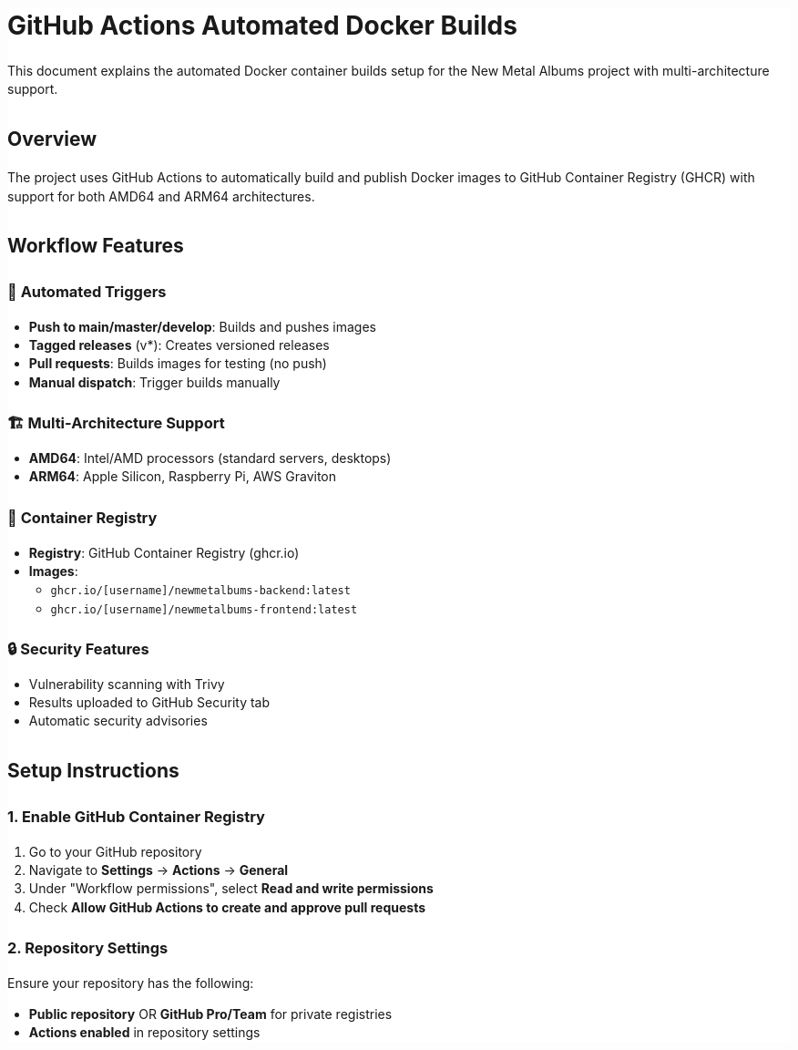 # GitHub Actions Automated Docker Builds

This document explains the automated Docker container builds setup for the New Metal Albums project with multi-architecture support.

## Overview

The project uses GitHub Actions to automatically build and publish Docker images to GitHub Container Registry (GHCR) with support for both AMD64 and ARM64 architectures.

## Workflow Features

### 🔄 **Automated Triggers**
- **Push to main/master/develop**: Builds and pushes images
- **Tagged releases** (v*): Creates versioned releases
- **Pull requests**: Builds images for testing (no push)
- **Manual dispatch**: Trigger builds manually

### 🏗️ **Multi-Architecture Support**
- **AMD64**: Intel/AMD processors (standard servers, desktops)
- **ARM64**: Apple Silicon, Raspberry Pi, AWS Graviton

### 🐳 **Container Registry**
- **Registry**: GitHub Container Registry (ghcr.io)
- **Images**: 
  - `ghcr.io/[username]/newmetalbums-backend:latest`
  - `ghcr.io/[username]/newmetalbums-frontend:latest`

### 🔒 **Security Features**
- Vulnerability scanning with Trivy
- Results uploaded to GitHub Security tab
- Automatic security advisories

## Setup Instructions

### 1. Enable GitHub Container Registry

1. Go to your GitHub repository
2. Navigate to **Settings** → **Actions** → **General**
3. Under "Workflow permissions", select **Read and write permissions**
4. Check **Allow GitHub Actions to create and approve pull requests**

### 2. Repository Settings

Ensure your repository has the following:
- **Public repository** OR **GitHub Pro/Team** for private registries
- **Actions enabled** in repository settings
